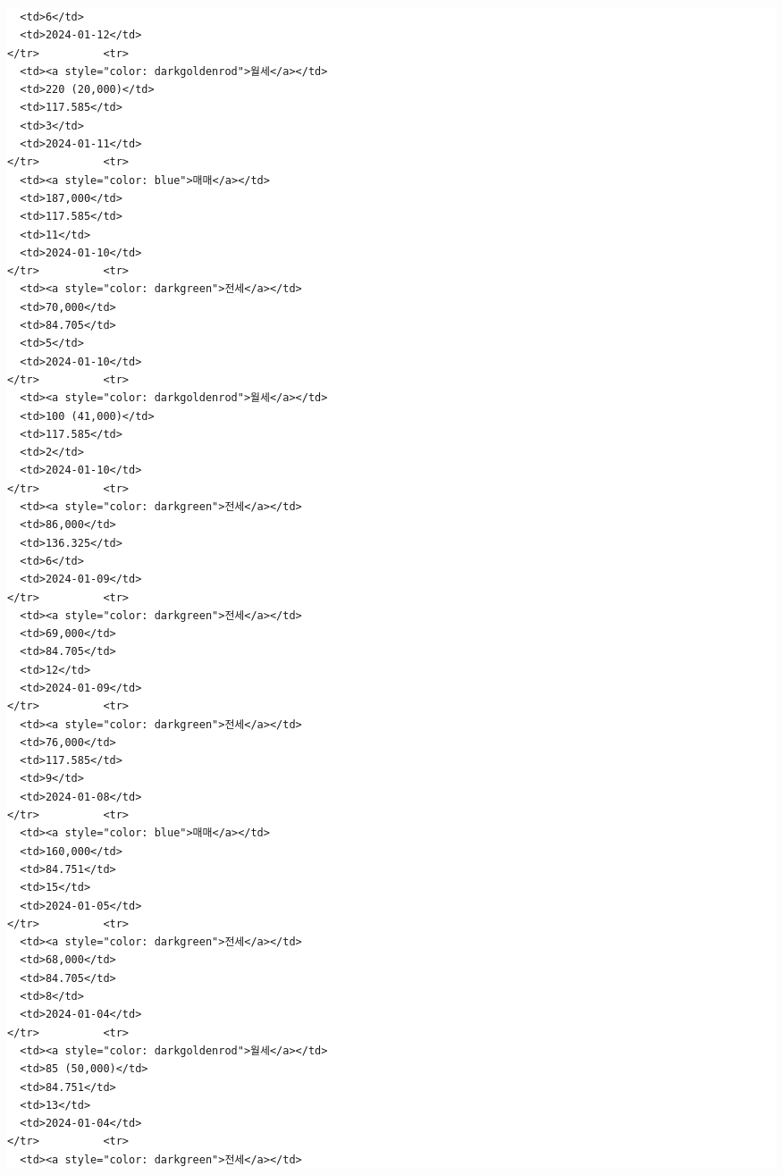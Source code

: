       <td>6</td>
      <td>2024-01-12</td>
    </tr>          <tr>
      <td><a style="color: darkgoldenrod">월세</a></td>
      <td>220 (20,000)</td>
      <td>117.585</td>
      <td>3</td>
      <td>2024-01-11</td>
    </tr>          <tr>
      <td><a style="color: blue">매매</a></td>
      <td>187,000</td>
      <td>117.585</td>
      <td>11</td>
      <td>2024-01-10</td>
    </tr>          <tr>
      <td><a style="color: darkgreen">전세</a></td>
      <td>70,000</td>
      <td>84.705</td>
      <td>5</td>
      <td>2024-01-10</td>
    </tr>          <tr>
      <td><a style="color: darkgoldenrod">월세</a></td>
      <td>100 (41,000)</td>
      <td>117.585</td>
      <td>2</td>
      <td>2024-01-10</td>
    </tr>          <tr>
      <td><a style="color: darkgreen">전세</a></td>
      <td>86,000</td>
      <td>136.325</td>
      <td>6</td>
      <td>2024-01-09</td>
    </tr>          <tr>
      <td><a style="color: darkgreen">전세</a></td>
      <td>69,000</td>
      <td>84.705</td>
      <td>12</td>
      <td>2024-01-09</td>
    </tr>          <tr>
      <td><a style="color: darkgreen">전세</a></td>
      <td>76,000</td>
      <td>117.585</td>
      <td>9</td>
      <td>2024-01-08</td>
    </tr>          <tr>
      <td><a style="color: blue">매매</a></td>
      <td>160,000</td>
      <td>84.751</td>
      <td>15</td>
      <td>2024-01-05</td>
    </tr>          <tr>
      <td><a style="color: darkgreen">전세</a></td>
      <td>68,000</td>
      <td>84.705</td>
      <td>8</td>
      <td>2024-01-04</td>
    </tr>          <tr>
      <td><a style="color: darkgoldenrod">월세</a></td>
      <td>85 (50,000)</td>
      <td>84.751</td>
      <td>13</td>
      <td>2024-01-04</td>
    </tr>          <tr>
      <td><a style="color: darkgreen">전세</a></td>
